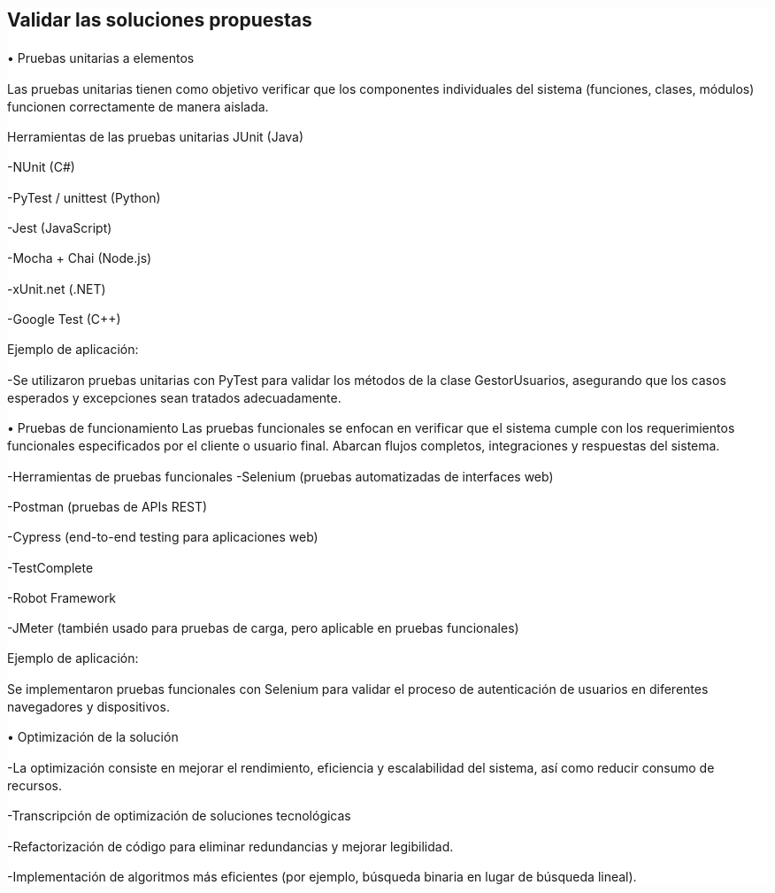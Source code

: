 </p>



<section id="services">
    <h1>Validar las soluciones propuestas</h1>
    <p>• Pruebas unitarias a elementos
<p>
Las pruebas unitarias tienen como objetivo verificar que los componentes individuales del sistema (funciones, clases, módulos) funcionen correctamente de manera aislada.
<p>
Herramientas de las pruebas unitarias
JUnit (Java)
<p>
 -NUnit (C#)
<p>
 -PyTest / unittest (Python)
<p>
 -Jest (JavaScript)
<p>
 -Mocha + Chai (Node.js)
<p>
 -xUnit.net (.NET)
<p>
 -Google Test (C++)
<p>
Ejemplo de aplicación:
<p>
 -Se utilizaron pruebas unitarias con PyTest para validar los métodos de la clase GestorUsuarios, asegurando que los casos esperados y excepciones sean tratados adecuadamente.
<p>
• Pruebas de funcionamiento
Las pruebas funcionales se enfocan en verificar que el sistema cumple con los requerimientos funcionales especificados por el cliente o usuario final. Abarcan flujos completos, integraciones y respuestas del sistema.
<p>
-Herramientas de pruebas funcionales
-Selenium (pruebas automatizadas de interfaces web)
<p>
-Postman (pruebas de APIs REST)
<p>
-Cypress (end-to-end testing para aplicaciones web)
<p>
-TestComplete
<p>
-Robot Framework
<p>
-JMeter (también usado para pruebas de carga, pero aplicable en pruebas funcionales)
<p>
Ejemplo de aplicación:
<p>
Se implementaron pruebas funcionales con Selenium para validar el proceso de autenticación de usuarios en diferentes navegadores y dispositivos.
<p>
• Optimización de la solución
<p>
 -La optimización consiste en mejorar el rendimiento, eficiencia y escalabilidad del sistema, así como reducir consumo de recursos.
<p>
 -Transcripción de optimización de soluciones tecnológicas
<p>
 -Refactorización de código para eliminar redundancias y mejorar legibilidad.
<p>
 -Implementación de algoritmos más eficientes (por ejemplo, búsqueda binaria en lugar de búsqueda lineal).